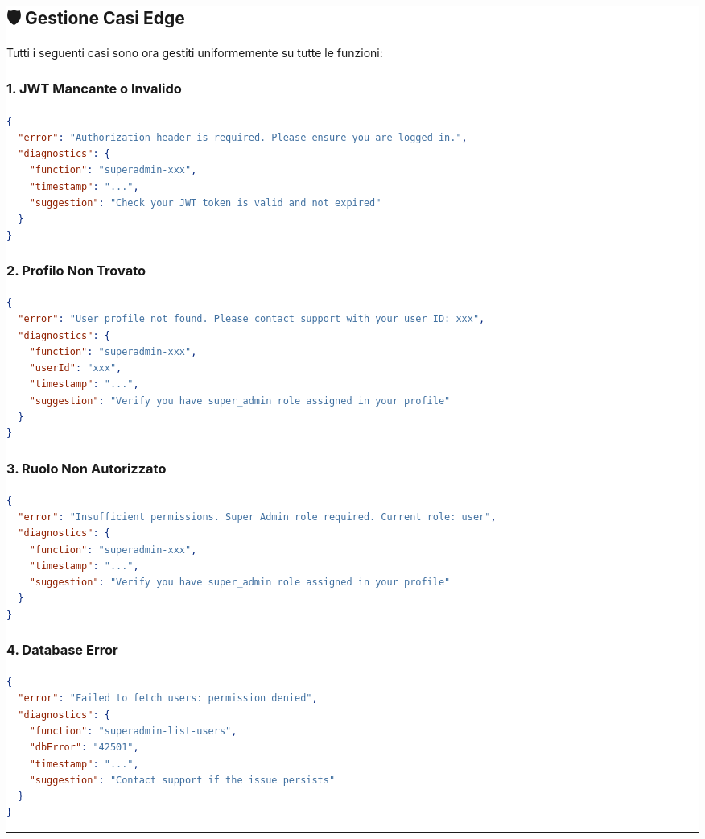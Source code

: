 
## 🛡️ Gestione Casi Edge

Tutti i seguenti casi sono ora gestiti uniformemente su tutte le funzioni:

### 1. **JWT Mancante o Invalido**
```json
{
  "error": "Authorization header is required. Please ensure you are logged in.",
  "diagnostics": {
    "function": "superadmin-xxx",
    "timestamp": "...",
    "suggestion": "Check your JWT token is valid and not expired"
  }
}
```

### 2. **Profilo Non Trovato**
```json
{
  "error": "User profile not found. Please contact support with your user ID: xxx",
  "diagnostics": {
    "function": "superadmin-xxx",
    "userId": "xxx",
    "timestamp": "...",
    "suggestion": "Verify you have super_admin role assigned in your profile"
  }
}
```

### 3. **Ruolo Non Autorizzato**
```json
{
  "error": "Insufficient permissions. Super Admin role required. Current role: user",
  "diagnostics": {
    "function": "superadmin-xxx",
    "timestamp": "...",
    "suggestion": "Verify you have super_admin role assigned in your profile"
  }
}
```

### 4. **Database Error**
```json
{
  "error": "Failed to fetch users: permission denied",
  "diagnostics": {
    "function": "superadmin-list-users",
    "dbError": "42501",
    "timestamp": "...",
    "suggestion": "Contact support if the issue persists"
  }
}
```

---